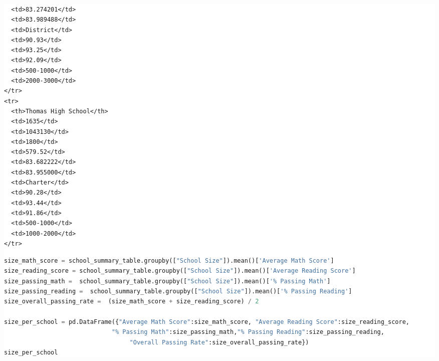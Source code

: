       <td>83.274201</td>
      <td>83.989488</td>
      <td>District</td>
      <td>90.93</td>
      <td>93.25</td>
      <td>92.09</td>
      <td>500-1000</td>
      <td>2000-3000</td>
    </tr>
    <tr>
      <th>Thomas High School</th>
      <td>1635</td>
      <td>1043130</td>
      <td>1800</td>
      <td>579.52</td>
      <td>83.682222</td>
      <td>83.955000</td>
      <td>Charter</td>
      <td>90.28</td>
      <td>93.44</td>
      <td>91.86</td>
      <td>500-1000</td>
      <td>1000-2000</td>
    </tr>
  </tbody>
</table>
</div>




```python
size_math_score = school_summary_table.groupby(["School Size"]).mean()['Average Math Score']
size_reading_score = school_summary_table.groupby(["School Size"]).mean()['Average Reading Score']
size_passing_math =  school_summary_table.groupby(["School Size"]).mean()['% Passing Math']
size_passing_reading =  school_summary_table.groupby(["School Size"]).mean()['% Passing Reading']
size_overall_passing_rate =  (size_math_score + size_reading_score) / 2

size_per_school = pd.DataFrame({"Average Math Score":size_math_score, "Average Reading Score":size_reading_score,
                              "% Passing Math":size_passing_math,"% Passing Reading":size_passing_reading,
                                   "Overall Passing Rate":size_overall_passing_rate})
size_per_school
```




<div>
<style scoped>
    .dataframe tbody tr th:only-of-type {
        vertical-align: middle;
    }

    .dataframe tbody tr th {
        vertical-align: top;
    }
